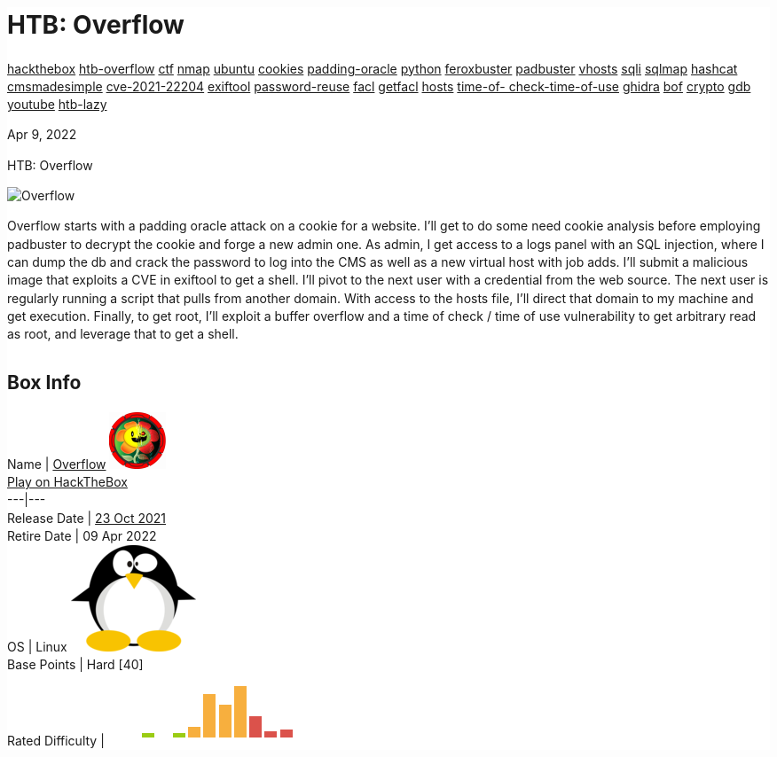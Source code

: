# HTB: Overflow

[hackthebox](/tags#hackthebox ) [htb-overflow](/tags#htb-overflow )
[ctf](/tags#ctf ) [nmap](/tags#nmap ) [ubuntu](/tags#ubuntu )
[cookies](/tags#cookies ) [padding-oracle](/tags#padding-oracle )
[python](/tags#python ) [feroxbuster](/tags#feroxbuster )
[padbuster](/tags#padbuster ) [vhosts](/tags#vhosts ) [sqli](/tags#sqli )
[sqlmap](/tags#sqlmap ) [hashcat](/tags#hashcat )
[cmsmadesimple](/tags#cmsmadesimple ) [cve-2021-22204](/tags#cve-2021-22204 )
[exiftool](/tags#exiftool ) [password-reuse](/tags#password-reuse )
[facl](/tags#facl ) [getfacl](/tags#getfacl ) [hosts](/tags#hosts ) [time-of-
check-time-of-use](/tags#time-of-check-time-of-use ) [ghidra](/tags#ghidra )
[bof](/tags#bof ) [crypto](/tags#crypto ) [gdb](/tags#gdb )
[youtube](/tags#youtube ) [htb-lazy](/tags#htb-lazy )  
  
Apr 9, 2022

HTB: Overflow

![Overflow](https://0xdfimages.gitlab.io/img/overflow-cover.png)

Overflow starts with a padding oracle attack on a cookie for a website. I’ll
get to do some need cookie analysis before employing padbuster to decrypt the
cookie and forge a new admin one. As admin, I get access to a logs panel with
an SQL injection, where I can dump the db and crack the password to log into
the CMS as well as a new virtual host with job adds. I’ll submit a malicious
image that exploits a CVE in exiftool to get a shell. I’ll pivot to the next
user with a credential from the web source. The next user is regularly running
a script that pulls from another domain. With access to the hosts file, I’ll
direct that domain to my machine and get execution. Finally, to get root, I’ll
exploit a buffer overflow and a time of check / time of use vulnerability to
get arbitrary read as root, and leverage that to get a shell.

## Box Info

Name | [Overflow](https://hacktheboxltd.sjv.io/g1jVD9?u=https%3A%2F%2Fapp.hackthebox.com%2Fmachines%2Foverflow) [ ![Overflow](../img/box-overflow.png)](https://hacktheboxltd.sjv.io/g1jVD9?u=https%3A%2F%2Fapp.hackthebox.com%2Fmachines%2Foverflow)  
[Play on
HackTheBox](https://hacktheboxltd.sjv.io/g1jVD9?u=https%3A%2F%2Fapp.hackthebox.com%2Fmachines%2Foverflow)  
---|---  
Release Date | [23 Oct 2021](https://twitter.com/hackthebox_eu/status/1451210426805538818)  
Retire Date | 09 Apr 2022  
OS | Linux ![Linux](../img/Linux.png)  
Base Points | Hard [40]  
Rated Difficulty | ![Rated difficulty for Overflow](../img/overflow-diff.png)  